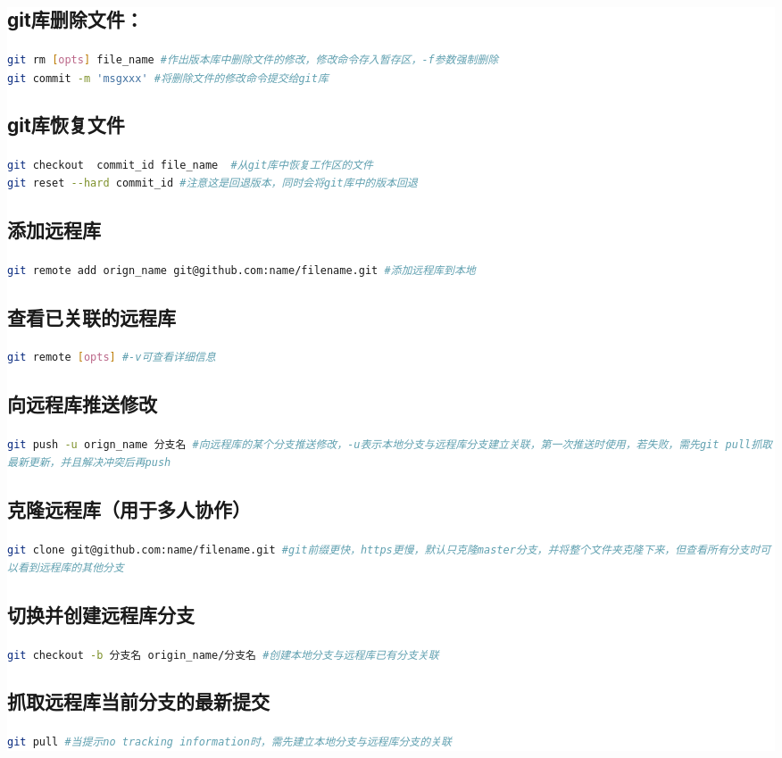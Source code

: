## git库删除文件：

```bash
git rm [opts] file_name #作出版本库中删除文件的修改，修改命令存入暂存区，-f参数强制删除
git commit -m 'msgxxx' #将删除文件的修改命令提交给git库
```

## git库恢复文件

```bash
git checkout  commit_id file_name  #从git库中恢复工作区的文件
git reset --hard commit_id #注意这是回退版本，同时会将git库中的版本回退
```

## 添加远程库

```bash
git remote add orign_name git@github.com:name/filename.git #添加远程库到本地
```

## 查看已关联的远程库

```bash
git remote [opts] #-v可查看详细信息
```

## 向远程库推送修改

```bash
git push -u orign_name 分支名 #向远程库的某个分支推送修改，-u表示本地分支与远程库分支建立关联，第一次推送时使用，若失败，需先git pull抓取最新更新，并且解决冲突后再push
```

## 克隆远程库（用于多人协作）

```bash
git clone git@github.com:name/filename.git #git前缀更快，https更慢，默认只克隆master分支，并将整个文件夹克隆下来，但查看所有分支时可以看到远程库的其他分支
```

## 切换并创建远程库分支


```bash
git checkout -b 分支名 origin_name/分支名 #创建本地分支与远程库已有分支关联
```

## 抓取远程库当前分支的最新提交

```bash
git pull #当提示no tracking information时，需先建立本地分支与远程库分支的关联
```

